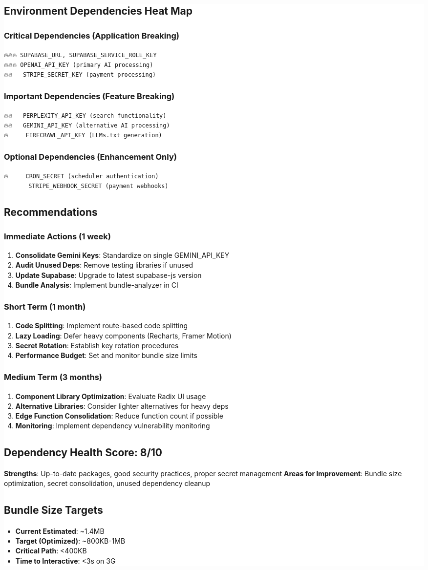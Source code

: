 ## Environment Dependencies Heat Map

### Critical Dependencies (Application Breaking)
```
🔥🔥🔥 SUPABASE_URL, SUPABASE_SERVICE_ROLE_KEY
🔥🔥🔥 OPENAI_API_KEY (primary AI processing)
🔥🔥   STRIPE_SECRET_KEY (payment processing)
```

### Important Dependencies (Feature Breaking)
```
🔥🔥   PERPLEXITY_API_KEY (search functionality)
🔥🔥   GEMINI_API_KEY (alternative AI processing)
🔥     FIRECRAWL_API_KEY (LLMs.txt generation)
```

### Optional Dependencies (Enhancement Only)
```
🔥     CRON_SECRET (scheduler authentication)
       STRIPE_WEBHOOK_SECRET (payment webhooks)
```

## Recommendations

### Immediate Actions (1 week)
1. **Consolidate Gemini Keys**: Standardize on single GEMINI_API_KEY
2. **Audit Unused Deps**: Remove testing libraries if unused
3. **Update Supabase**: Upgrade to latest supabase-js version
4. **Bundle Analysis**: Implement bundle-analyzer in CI

### Short Term (1 month)  
1. **Code Splitting**: Implement route-based code splitting
2. **Lazy Loading**: Defer heavy components (Recharts, Framer Motion)
3. **Secret Rotation**: Establish key rotation procedures
4. **Performance Budget**: Set and monitor bundle size limits

### Medium Term (3 months)
1. **Component Library Optimization**: Evaluate Radix UI usage
2. **Alternative Libraries**: Consider lighter alternatives for heavy deps
3. **Edge Function Consolidation**: Reduce function count if possible
4. **Monitoring**: Implement dependency vulnerability monitoring

## Dependency Health Score: 8/10

**Strengths**: Up-to-date packages, good security practices, proper secret management
**Areas for Improvement**: Bundle size optimization, secret consolidation, unused dependency cleanup

## Bundle Size Targets
- **Current Estimated**: ~1.4MB
- **Target (Optimized)**: ~800KB-1MB  
- **Critical Path**: <400KB
- **Time to Interactive**: <3s on 3G
